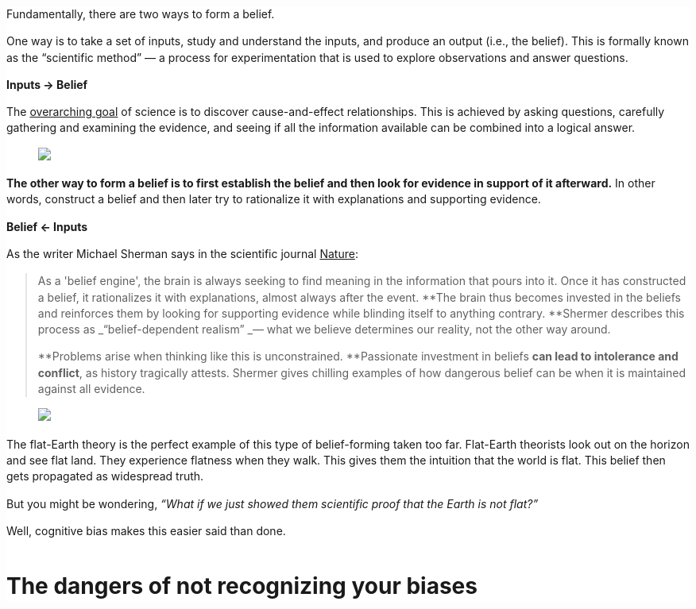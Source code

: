 Fundamentally, there are two ways to form a belief. 

One way is to take a set of inputs, study and understand the inputs, and produce an output (i.e., the belief). This is formally known as the “scientific method” — a process for experimentation that is used to explore observations and answer questions.

**Inputs → Belief**

The [overarching goal](https://www.sciencebuddies.org/science-fair-projects/science-fair/steps-of-the-scientific-method) of science is to discover cause-and-effect relationships. This is achieved by asking questions, carefully gathering and examining the evidence, and seeing if all the information available can be combined into a logical answer.

<figure>

![](/media/2013-updated_scientific-method-steps_v6_noheader.png)

</figure>

**The other way to form a belief is to first establish the belief and then look for evidence in support of it afterward.** In other words, construct a belief and then later try to rationalize it with explanations and supporting evidence.

**Belief ← Inputs**

As the writer Michael Sherman says in the scientific journal [Nature](https://www.nature.com/articles/474446a):

> As a 'belief engine', the brain is always seeking to find meaning in the information that pours into it. Once it has constructed a belief, it rationalizes it with explanations, almost always after the event. **The brain thus becomes invested in the beliefs and reinforces them by looking for supporting evidence while blinding itself to anything contrary. **Shermer describes this process as _“belief-dependent realism” _— what we believe determines our reality, not the other way around.
>
> **Problems arise when thinking like this is unconstrained. **Passionate investment in beliefs **can lead to intolerance and conflict**, as history tragically attests. Shermer gives chilling examples of how dangerous belief can be when it is maintained against all evidence.

<figure>

![](/media/image.jpg)

</figure>

The flat-Earth theory is the perfect example of this type of belief-forming taken too far. Flat-Earth theorists look out on the horizon and see flat land. They experience flatness when they walk. This gives them the intuition that the world is flat. This belief then gets propagated as widespread truth.

But you might be wondering, _“What if we just showed them scientific proof that the Earth is not flat?”_

Well, cognitive bias makes this easier said than done.

# The dangers of not recognizing your biases
